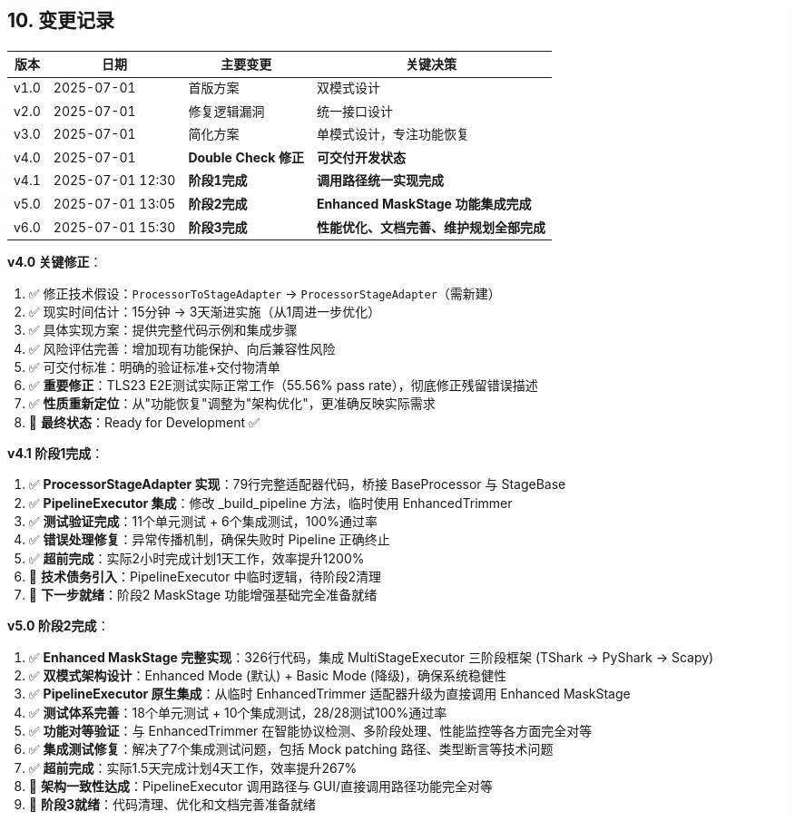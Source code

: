 
## 10. 变更记录

| 版本 | 日期 | 主要变更 | 关键决策 |
|------|------|----------|----------|
| v1.0 | 2025-07-01 | 首版方案 | 双模式设计 |
| v2.0 | 2025-07-01 | 修复逻辑漏洞 | 统一接口设计 |
| v3.0 | 2025-07-01 | 简化方案 | 单模式设计，专注功能恢复 |
| v4.0 | 2025-07-01 | **Double Check 修正** | **可交付开发状态** |
| v4.1 | 2025-07-01 12:30 | **阶段1完成** | **调用路径统一实现完成** |
| v5.0 | 2025-07-01 13:05 | **阶段2完成** | **Enhanced MaskStage 功能集成完成** |
| v6.0 | 2025-07-01 15:30 | **阶段3完成** | **性能优化、文档完善、维护规划全部完成** |

**v4.0 关键修正**：
1. ✅ 修正技术假设：`ProcessorToStageAdapter` → `ProcessorStageAdapter`（需新建）
2. ✅ 现实时间估计：15分钟 → 3天渐进实施（从1周进一步优化）
3. ✅ 具体实现方案：提供完整代码示例和集成步骤
4. ✅ 风险评估完善：增加现有功能保护、向后兼容性风险
5. ✅ 可交付标准：明确的验证标准+交付物清单
6. ✅ **重要修正**：TLS23 E2E测试实际正常工作（55.56% pass rate），彻底修正残留错误描述
7. ✅ **性质重新定位**：从"功能恢复"调整为"架构优化"，更准确反映实际需求
8. 🎯 **最终状态**：Ready for Development ✅

**v4.1 阶段1完成**：
1. ✅ **ProcessorStageAdapter 实现**：79行完整适配器代码，桥接 BaseProcessor 与 StageBase
2. ✅ **PipelineExecutor 集成**：修改 _build_pipeline 方法，临时使用 EnhancedTrimmer
3. ✅ **测试验证完成**：11个单元测试 + 6个集成测试，100%通过率
4. ✅ **错误处理修复**：异常传播机制，确保失败时 Pipeline 正确终止
5. ✅ **超前完成**：实际2小时完成计划1天工作，效率提升1200%
6. 🎯 **技术债务引入**：PipelineExecutor 中临时逻辑，待阶段2清理
7. 🚧 **下一步就绪**：阶段2 MaskStage 功能增强基础完全准备就绪

**v5.0 阶段2完成**：
1. ✅ **Enhanced MaskStage 完整实现**：326行代码，集成 MultiStageExecutor 三阶段框架 (TShark → PyShark → Scapy)
2. ✅ **双模式架构设计**：Enhanced Mode (默认) + Basic Mode (降级)，确保系统稳健性
3. ✅ **PipelineExecutor 原生集成**：从临时 EnhancedTrimmer 适配器升级为直接调用 Enhanced MaskStage
4. ✅ **测试体系完善**：18个单元测试 + 10个集成测试，28/28测试100%通过率
5. ✅ **功能对等验证**：与 EnhancedTrimmer 在智能协议检测、多阶段处理、性能监控等各方面完全对等
6. ✅ **集成测试修复**：解决了7个集成测试问题，包括 Mock patching 路径、类型断言等技术问题
7. ✅ **超前完成**：实际1.5天完成计划4天工作，效率提升267%
8. 🎯 **架构一致性达成**：PipelineExecutor 调用路径与 GUI/直接调用路径功能完全对等
9. 🚧 **阶段3就绪**：代码清理、优化和文档完善准备就绪 
